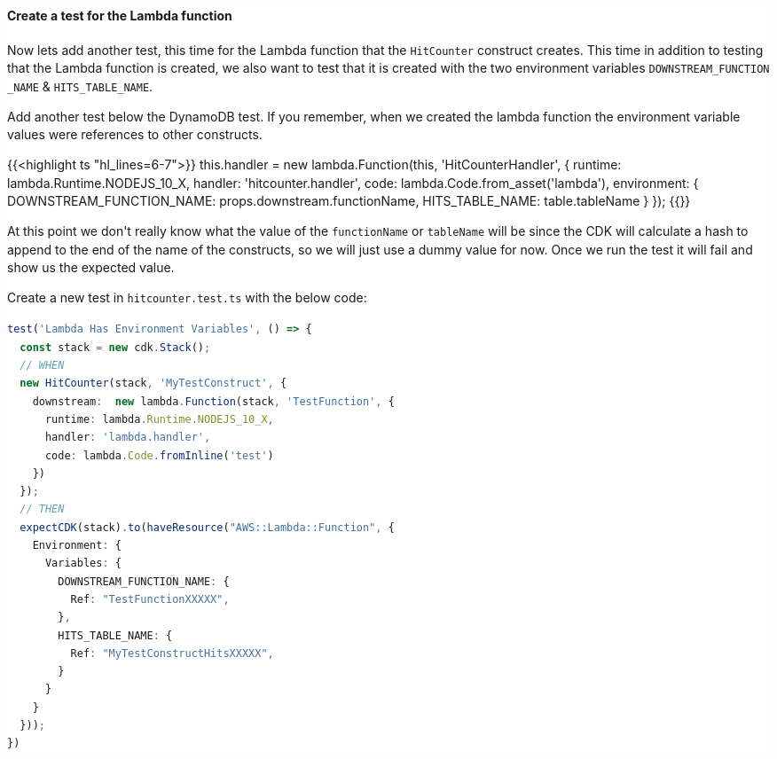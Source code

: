 #### Create a test for the Lambda function

Now lets add another test, this time for the Lambda function that the `HitCounter` construct creates.
This time in addition to testing that the Lambda function is created, we also want to test that
it is created with the two environment variables `DOWNSTREAM_FUNCTION_NAME` & `HITS_TABLE_NAME`.

Add another test below the DynamoDB test. If you remember, when we created the lambda function the
environment variable values were references to other constructs. 

{{<highlight ts "hl_lines=6-7">}}
this.handler = new lambda.Function(this, 'HitCounterHandler', {
  runtime: lambda.Runtime.NODEJS_10_X,
  handler: 'hitcounter.handler',
  code: lambda.Code.from_asset('lambda'),
  environment: {
    DOWNSTREAM_FUNCTION_NAME: props.downstream.functionName,
    HITS_TABLE_NAME: table.tableName
  }
});
{{</highlight>}}

At this point we don't really know what the value of the `functionName` or `tableName` will be since the 
CDK will calculate a hash to append to the end of the name of the constructs, so we will just use a 
dummy value for now. Once we run the test it will fail and show us the expected value.

Create a new test in `hitcounter.test.ts` with the below code:

```typescript
test('Lambda Has Environment Variables', () => {
  const stack = new cdk.Stack();
  // WHEN
  new HitCounter(stack, 'MyTestConstruct', {
    downstream:  new lambda.Function(stack, 'TestFunction', {
      runtime: lambda.Runtime.NODEJS_10_X,
      handler: 'lambda.handler',
      code: lambda.Code.fromInline('test')
    })
  });
  // THEN
  expectCDK(stack).to(haveResource("AWS::Lambda::Function", {
    Environment: {
      Variables: {
        DOWNSTREAM_FUNCTION_NAME: {
          Ref: "TestFunctionXXXXX",
        },
        HITS_TABLE_NAME: {
          Ref: "MyTestConstructHitsXXXXX",
        }
      }
    }
  }));
})
```
